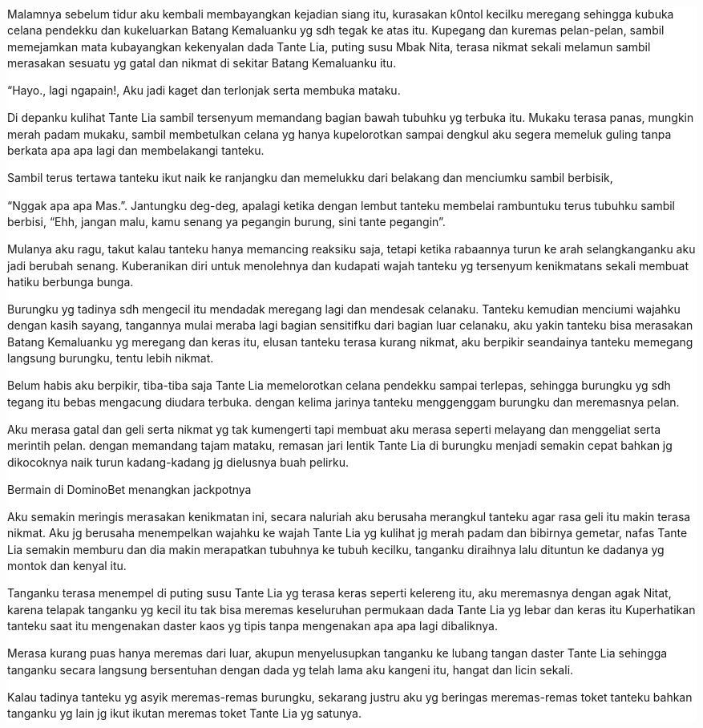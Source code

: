 Malamnya sebelum tidur aku kembali membayangkan kejadian siang itu, kurasakan k0ntol kecilku meregang sehingga kubuka celana pendekku dan kukeluarkan Batang Kemaluanku yg sdh tegak ke atas itu. Kupegang dan kuremas pelan-pelan, sambil memejamkan mata kubayangkan kekenyalan dada Tante Lia, puting susu Mbak Nita, terasa nikmat sekali melamun sambil merasakan sesuatu yg gatal dan nikmat di sekitar Batang Kemaluanku itu.

“Hayo., lagi ngapain!, Aku jadi kaget dan terlonjak serta membuka mataku.

Di depanku kulihat Tante Lia sambil tersenyum memandang bagian bawah tubuhku yg terbuka itu. Mukaku terasa panas, mungkin merah padam mukaku, sambil membetulkan celana yg hanya kupelorotkan sampai dengkul aku segera memeluk guling tanpa berkata apa apa lagi dan membelakangi tanteku.

Sambil terus tertawa tanteku ikut naik ke ranjangku dan memelukku dari belakang dan menciumku sambil berbisik,

“Nggak apa apa Mas.”. Jantungku deg-deg, apalagi ketika dengan lembut tanteku membelai rambuntuku terus tubuhku sambil berbisi,
“Ehh, jangan malu, kamu senang ya pegangin burung, sini tante pegangin”.

Mulanya aku ragu, takut kalau tanteku hanya memancing reaksiku saja, tetapi ketika rabaannya turun ke arah selangkanganku aku jadi berubah senang. Kuberanikan diri untuk menolehnya dan kudapati wajah tanteku yg tersenyum kenikmatans sekali membuat hatiku berbunga bunga.

Burungku yg tadinya sdh mengecil itu mendadak meregang lagi dan mendesak celanaku. Tanteku kemudian menciumi wajahku dengan kasih sayang, tangannya mulai meraba lagi bagian sensitifku dari bagian luar celanaku, aku yakin tanteku bisa merasakan Batang Kemaluanku yg meregang dan keras itu, elusan tanteku terasa kurang nikmat, aku berpikir seandainya tanteku memegang langsung burungku, tentu lebih nikmat.

Belum habis aku berpikir, tiba-tiba saja Tante Lia memelorotkan celana pendekku sampai terlepas, sehingga burungku yg sdh tegang itu bebas mengacung diudara terbuka. dengan kelima jarinya tanteku menggenggam burungku dan meremasnya pelan.

Aku merasa gatal dan geli serta nikmat yg tak kumengerti tapi membuat aku merasa seperti melayang dan menggeliat serta merintih pelan. dengan memandang tajam mataku, remasan jari lentik Tante Lia di burungku menjadi semakin cepat bahkan jg dikocoknya naik turun kadang-kadang jg dielusnya buah pelirku.

Bermain di DominoBet menangkan jackpotnya

Aku semakin meringis merasakan kenikmatan ini, secara naluriah aku berusaha merangkul tanteku agar rasa geli itu makin terasa nikmat. Aku jg berusaha menempelkan wajahku ke wajah Tante Lia yg kulihat jg merah padam dan bibirnya gemetar, nafas Tante Lia semakin memburu dan dia makin merapatkan tubuhnya ke tubuh kecilku, tanganku diraihnya lalu dituntun ke dadanya yg montok dan kenyal itu.

Tanganku terasa menempel di puting susu Tante Lia yg terasa keras seperti kelereng itu, aku meremasnya dengan agak Nitat, karena telapak tanganku yg kecil itu tak bisa meremas keseluruhan permukaan dada Tante Lia yg lebar dan keras itu Kuperhatikan tanteku saat itu mengenakan daster kaos yg tipis tanpa mengenakan apa apa lagi dibaliknya.

Merasa kurang puas hanya meremas dari luar, akupun menyelusupkan tanganku ke lubang tangan daster Tante Lia sehingga tanganku secara langsung bersentuhan dengan dada yg telah lama aku kangeni itu, hangat dan licin sekali.

Kalau tadinya tanteku yg asyik meremas-remas burungku, sekarang justru aku yg beringas meremas-remas toket tanteku bahkan tanganku yg lain jg ikut ikutan meremas toket Tante Lia yg satunya.
